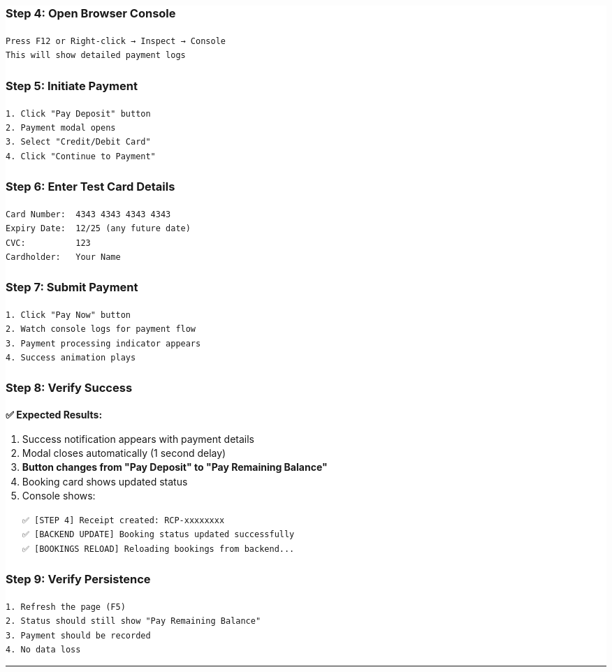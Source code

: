 ### Step 4: Open Browser Console
```
Press F12 or Right-click → Inspect → Console
This will show detailed payment logs
```

### Step 5: Initiate Payment
```
1. Click "Pay Deposit" button
2. Payment modal opens
3. Select "Credit/Debit Card"
4. Click "Continue to Payment"
```

### Step 6: Enter Test Card Details
```
Card Number:  4343 4343 4343 4343
Expiry Date:  12/25 (any future date)
CVC:          123
Cardholder:   Your Name
```

### Step 7: Submit Payment
```
1. Click "Pay Now" button
2. Watch console logs for payment flow
3. Payment processing indicator appears
4. Success animation plays
```

### Step 8: Verify Success
**✅ Expected Results:**
1. Success notification appears with payment details
2. Modal closes automatically (1 second delay)
3. **Button changes from "Pay Deposit" to "Pay Remaining Balance"**
4. Booking card shows updated status
5. Console shows:
   ```
   ✅ [STEP 4] Receipt created: RCP-xxxxxxxx
   ✅ [BACKEND UPDATE] Booking status updated successfully
   ✅ [BOOKINGS RELOAD] Reloading bookings from backend...
   ```

### Step 9: Verify Persistence
```
1. Refresh the page (F5)
2. Status should still show "Pay Remaining Balance"
3. Payment should be recorded
4. No data loss
```

---

